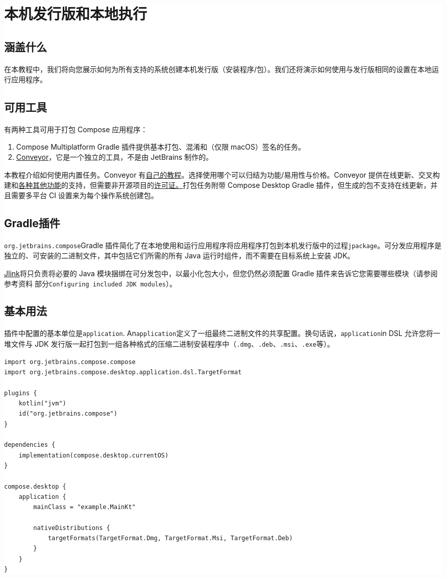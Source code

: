 # 本机发行版和本地执行

## 涵盖什么

在本教程中，我们将向您展示如何为所有支持的系统创建本机发行版（安装程序/包）。我们还将演示如何使用与发行版相同的设置在本地运行应用程序。

## 可用工具

有两种工具可用于打包 Compose 应用程序：

1. Compose Multiplatform Gradle 插件提供基本打包、混淆和（仅限 macOS）签名的任务。
2. [Conveyor](https://www.hydraulic.software/)，它是一个独立的工具，不是由 JetBrains 制作的。

本教程介绍如何使用内置任务。Conveyor 有[自己的教程](https://conveyor.hydraulic.dev/latest/tutorial/hare/jvm)。选择使用哪个可以归结为功能/易用性与价格。Conveyor 提供在线更新、交叉构建和[各种其他功能](https://github.com/JetBrains/compose-multiplatform/blob/master/tutorials/Native_distributions_and_local_execution/packaging-tools-comparison.md)的支持，但需要非开源项目的[许可证。](https://hydraulic.software/pricing.html)打包任务附带 Compose Desktop Gradle 插件，但生成的包不支持在线更新，并且需要多平台 CI 设置来为每个操作系统创建包。

## Gradle插件

`org.jetbrains.compose`Gradle 插件简化了在本地使用和运行应用程序将应用程序打包到本机发行版中的过程`jpackage`。可分发应用程序是独立的、可安装的二进制文件，其中包括它们所需的所有 Java 运行时组件，而不需要在目标系统上安装 JDK。

[Jlink](https://openjdk.java.net/jeps/282)将只负责将必要的 Java 模块捆绑在可分发包中，以最小化包大小，但您仍然必须配置 Gradle 插件来告诉它您需要哪些模块（请参阅 参考资料 部分`Configuring included JDK modules`）。

## 基本用法

插件中配置的基本单位是`application`. An`application`定义了一组最终二进制文件的共享配置。换句话说，`application`in DSL 允许您将一堆文件与 JDK 发行版一起打包到一组各种格式的压缩二进制安装程序中（`.dmg`、`.deb`、`.msi`、`.exe`等）。

```
import org.jetbrains.compose.compose
import org.jetbrains.compose.desktop.application.dsl.TargetFormat

plugins {
    kotlin("jvm")
    id("org.jetbrains.compose")
}

dependencies {
    implementation(compose.desktop.currentOS)
}

compose.desktop {
    application {
        mainClass = "example.MainKt"

        nativeDistributions {
            targetFormats(TargetFormat.Dmg, TargetFormat.Msi, TargetFormat.Deb)
        }
    }
}
```
